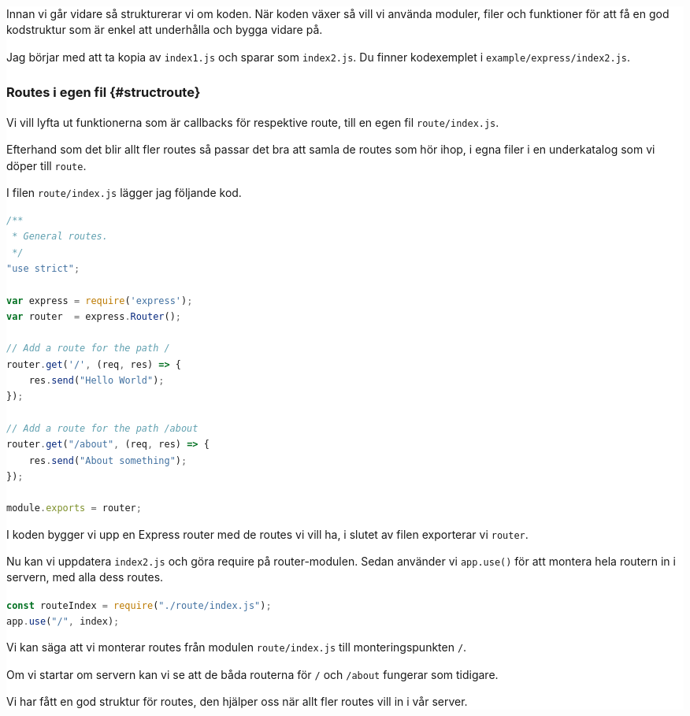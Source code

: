Innan vi går vidare så strukturerar vi om koden. När koden växer så vill vi använda moduler, filer och funktioner för att få en god kodstruktur som är enkel att underhålla och bygga vidare på.

Jag börjar med att ta kopia av `index1.js` och sparar som `index2.js`. Du finner kodexemplet i `example/express/index2.js`.



### Routes i egen fil {#structroute}

Vi vill lyfta ut funktionerna som är callbacks för respektive route, till en egen fil `route/index.js`.

Efterhand som det blir allt fler routes så passar det bra att samla de routes som hör ihop, i egna filer i en underkatalog som vi döper till `route`.

I filen `route/index.js` lägger jag följande kod.

```javascript
/**
 * General routes.
 */
"use strict";

var express = require('express');
var router  = express.Router();

// Add a route for the path /
router.get('/', (req, res) => {
    res.send("Hello World");
});

// Add a route for the path /about
router.get("/about", (req, res) => {
    res.send("About something");
});

module.exports = router;
```

I koden bygger vi upp en Express router med de routes vi vill ha, i slutet av filen exporterar vi `router`.

Nu kan vi uppdatera `index2.js` och göra require på router-modulen. Sedan använder vi `app.use()` för att montera hela routern in i servern, med alla dess routes.

```javascript
const routeIndex = require("./route/index.js");
app.use("/", index);
```

Vi kan säga att vi monterar routes från modulen `route/index.js` till monteringspunkten `/`.

Om vi startar om servern kan vi se att de båda routerna för `/` och `/about` fungerar som tidigare.

Vi har fått en god struktur för routes, den hjälper oss när allt fler routes vill in i vår server.

